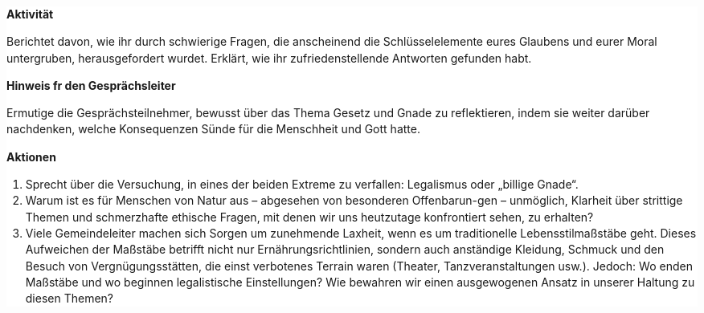 **Aktivität** 

Berichtet davon, wie ihr durch schwierige Fragen, die anscheinend die Schlüsselelemente eures Glaubens und eurer Moral untergruben, herausgefordert wurdet. Erklärt, wie ihr zufriedenstellende Antworten gefunden habt. 

**Hinweis fr den Gesprächsleiter** 

Ermutige die Gesprächsteilnehmer, bewusst über das Thema Gesetz und Gnade zu reflektieren, indem sie weiter darüber nachdenken, welche Konsequenzen Sünde für die Menschheit und Gott hatte. 

**Aktionen** 

1. Sprecht über die Versuchung, in eines der beiden Extreme zu verfallen: Legalismus oder „billige Gnade“. 
2. Warum ist es für Menschen von Natur aus – abgesehen von besonderen Offenbarun-gen – unmöglich, Klarheit über strittige Themen und schmerzhafte ethische Fragen, mit denen wir uns heutzutage konfrontiert sehen, zu erhalten? 
3. Viele Gemeindeleiter machen sich Sorgen um zunehmende Laxheit, wenn es um traditionelle Lebensstilmaßstäbe geht. Dieses Aufweichen der Maßstäbe betrifft nicht nur Ernährungsrichtlinien, sondern auch anständige Kleidung, Schmuck und den Besuch von Vergnügungsstätten, die einst verbotenes Terrain waren (Theater, Tanzveranstaltungen usw.). Jedoch: Wo enden Maßstäbe und wo beginnen legalistische Einstellungen? Wie bewahren wir einen ausgewogenen Ansatz in unserer Haltung zu diesen Themen? 